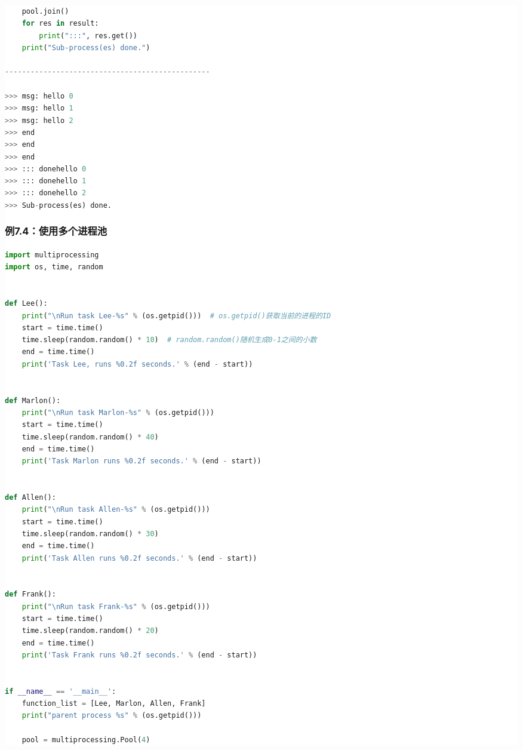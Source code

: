 ```python
    pool.join()
    for res in result:
        print(":::", res.get())
    print("Sub-process(es) done.")

------------------------------------------------

>>> msg: hello 0
>>> msg: hello 1
>>> msg: hello 2
>>> end
>>> end
>>> end
>>> ::: donehello 0
>>> ::: donehello 1
>>> ::: donehello 2
>>> Sub-process(es) done.
```

### 例7.4：使用多个进程池

```python
import multiprocessing
import os, time, random


def Lee():
    print("\nRun task Lee-%s" % (os.getpid()))  # os.getpid()获取当前的进程的ID
    start = time.time()
    time.sleep(random.random() * 10)  # random.random()随机生成0-1之间的小数
    end = time.time()
    print('Task Lee, runs %0.2f seconds.' % (end - start))


def Marlon():
    print("\nRun task Marlon-%s" % (os.getpid()))
    start = time.time()
    time.sleep(random.random() * 40)
    end = time.time()
    print('Task Marlon runs %0.2f seconds.' % (end - start))


def Allen():
    print("\nRun task Allen-%s" % (os.getpid()))
    start = time.time()
    time.sleep(random.random() * 30)
    end = time.time()
    print('Task Allen runs %0.2f seconds.' % (end - start))


def Frank():
    print("\nRun task Frank-%s" % (os.getpid()))
    start = time.time()
    time.sleep(random.random() * 20)
    end = time.time()
    print('Task Frank runs %0.2f seconds.' % (end - start))


if __name__ == '__main__':
    function_list = [Lee, Marlon, Allen, Frank]
    print("parent process %s" % (os.getpid()))

    pool = multiprocessing.Pool(4)
```